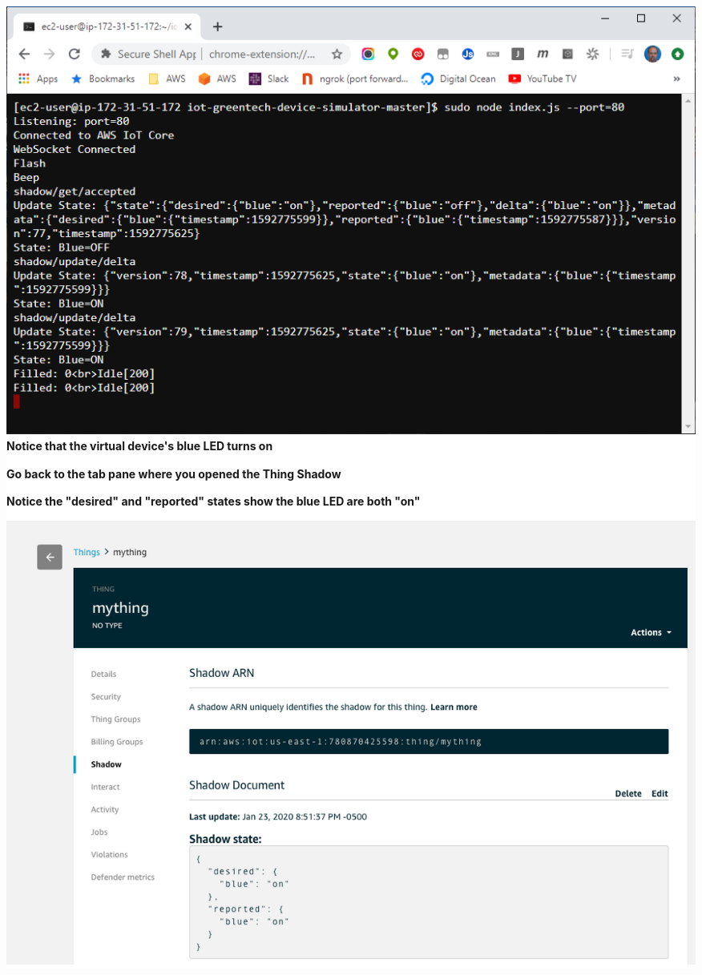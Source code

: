    ![MyThing Subscribe](images/start-program-virtdev.png)
**Notice that the virtual device's blue LED turns on**

**Go back to the tab pane where you opened the Thing Shadow**

**Notice the "desired" and "reported" states show the blue LED are both "on"**


   ![MyThing Subscribe](images/thing-shadow-blue-on2.png)
